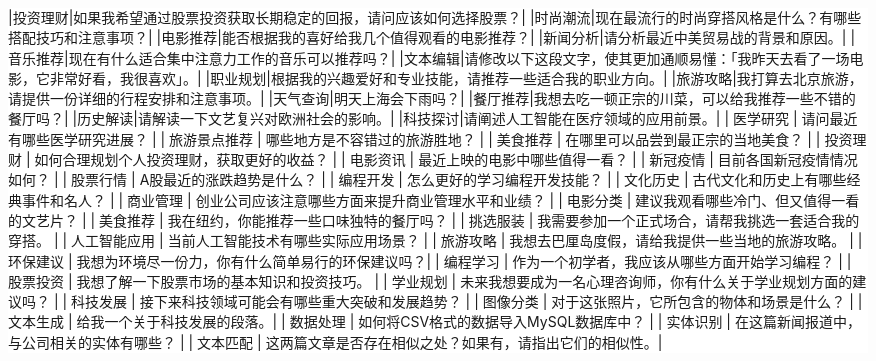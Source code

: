 |投资理财|如果我希望通过股票投资获取长期稳定的回报，请问应该如何选择股票？|
|时尚潮流|现在最流行的时尚穿搭风格是什么？有哪些搭配技巧和注意事项？|
|电影推荐|能否根据我的喜好给我几个值得观看的电影推荐？|
|新闻分析|请分析最近中美贸易战的背景和原因。|
|音乐推荐|现在有什么适合集中注意力工作的音乐可以推荐吗？|
|文本编辑|请修改以下这段文字，使其更加通顺易懂：「我昨天去看了一场电影，它非常好看，我很喜欢」。|
|职业规划|根据我的兴趣爱好和专业技能，请推荐一些适合我的职业方向。|
|旅游攻略|我打算去北京旅游，请提供一份详细的行程安排和注意事项。|
|天气查询|明天上海会下雨吗？|
|餐厅推荐|我想去吃一顿正宗的川菜，可以给我推荐一些不错的餐厅吗？|
|历史解读|请解读一下文艺复兴对欧洲社会的影响。|
|科技探讨|请阐述人工智能在医疗领域的应用前景。|
| 医学研究                     | 请问最近有哪些医学研究进展？                              |
| 旅游景点推荐                 | 哪些地方是不容错过的旅游胜地？                            |
| 美食推荐                     | 在哪里可以品尝到最正宗的当地美食？                        |
| 投资理财                     | 如何合理规划个人投资理财，获取更好的收益？                |
| 电影资讯                     | 最近上映的电影中哪些值得一看？                            |
| 新冠疫情                     | 目前各国新冠疫情情况如何？                                |
| 股票行情                     | A股最近的涨跌趋势是什么？                                |
| 编程开发                     | 怎么更好的学习编程开发技能？                              |
| 文化历史                     | 古代文化和历史上有哪些经典事件和名人？                    |
| 商业管理                     | 创业公司应该注意哪些方面来提升商业管理水平和业绩？        |
| 电影分类 | 建议我观看哪些冷门、但又值得一看的文艺片？ |
| 美食推荐 | 我在纽约，你能推荐一些口味独特的餐厅吗？ |
| 挑选服装 | 我需要参加一个正式场合，请帮我挑选一套适合我的穿搭。 |
| 人工智能应用 | 当前人工智能技术有哪些实际应用场景？ |
| 旅游攻略 | 我想去巴厘岛度假，请给我提供一些当地的旅游攻略。 |
| 环保建议 | 我想为环境尽一份力，你有什么简单易行的环保建议吗？|
| 编程学习 | 作为一个初学者，我应该从哪些方面开始学习编程？ |
| 股票投资 | 我想了解一下股票市场的基本知识和投资技巧。 |
| 学业规划 | 未来我想要成为一名心理咨询师，你有什么关于学业规划方面的建议吗？ |
| 科技发展 | 接下来科技领域可能会有哪些重大突破和发展趋势？ |
| 图像分类 | 对于这张照片，它所包含的物体和场景是什么？ |
| 文本生成 | 给我一个关于科技发展的段落。|
| 数据处理 | 如何将CSV格式的数据导入MySQL数据库中？ |
| 实体识别 | 在这篇新闻报道中，与公司相关的实体有哪些？ |
| 文本匹配 | 这两篇文章是否存在相似之处？如果有，请指出它们的相似性。|